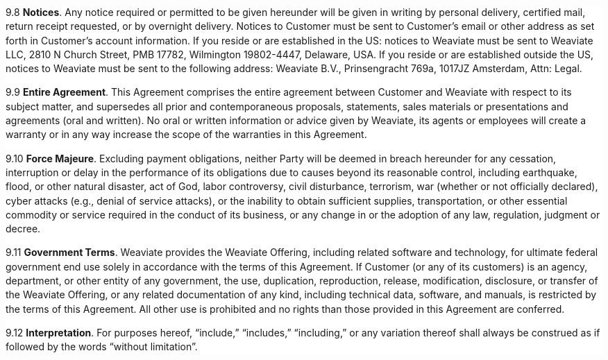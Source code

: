 9.8 **Notices**. Any notice required or permitted to be given hereunder will be given in writing by personal delivery, certified mail, return receipt requested, or by overnight delivery. Notices to Customer must be sent to Customer’s email or other address as set forth in Customer’s account information. If you reside or are established in the US: notices to Weaviate must be sent to Weaviate LLC, 2810 N Church Street, PMB 17782, Wilmington 19802-4447, Delaware, USA. If you reside or are established outside the US, notices to Weaviate must be sent to the following address: Weaviate B.V., Prinsengracht 769a, 1017JZ Amsterdam, Attn: Legal.

9.9 **Entire Agreement**. This Agreement comprises the entire agreement between Customer and Weaviate with respect to its subject matter, and supersedes all prior and contemporaneous proposals, statements, sales materials or presentations and agreements (oral and written). No oral or written information or advice given by Weaviate, its agents or employees will create a warranty or in any way increase the scope of the warranties in this Agreement.

9.10 **Force Majeure**. Excluding payment obligations, neither Party will be deemed in breach hereunder for any cessation, interruption or delay in the performance of its obligations due to causes beyond its reasonable control, including earthquake, flood, or other natural disaster, act of God, labor controversy, civil disturbance, terrorism, war (whether or not officially declared), cyber attacks (e.g., denial of service attacks), or the inability to obtain sufficient supplies, transportation, or other essential commodity or service required in the conduct of its business, or any change in or the adoption of any law, regulation, judgment or decree.

9.11 **Government Terms**. Weaviate provides the Weaviate Offering, including related software and technology, for ultimate federal government end use solely in accordance with the terms of this Agreement. If Customer (or any of its customers) is an agency, department, or other entity of any government, the use, duplication, reproduction, release, modification, disclosure, or transfer of the Weaviate Offering, or any related documentation of any kind, including technical data, software, and manuals, is restricted by the terms of this Agreement. All other use is prohibited and no rights than those provided in this Agreement are conferred.

9.12 **Interpretation**. For purposes hereof, “include,” “includes,” “including,” or any variation thereof shall always be construed as if followed by the words “without limitation”.
